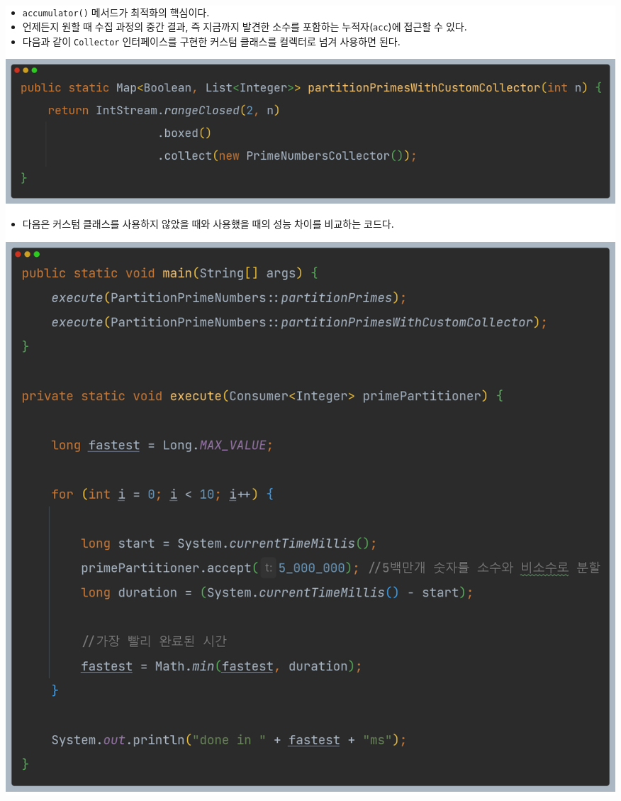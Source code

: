 - `accumulator()` 메서드가 최적화의 핵심이다.
- 언제든지 원할 때 수집 과정의 중간 결과, 즉 지금까지 발견한 소수를 포함하는 누적자(`acc`)에 접근할 수 있다.
- 다음과 같이 `Collector` 인터페이스를 구현한 커스텀 클래스를 컬렉터로 넘겨 사용하면 된다.

![img_37.png](image/img_37.png)

- 다음은 커스텀 클래스를 사용하지 않았을 때와 사용했을 때의 성능 차이를 비교하는 코드다.

![img_38.png](image/img_38.png)
